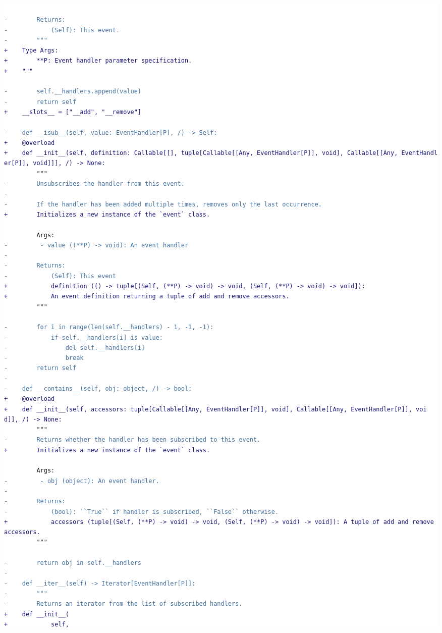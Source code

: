 ```diff
 
-        Returns:
-            (Self): This event.
-        """
+    Type Args:
+        **P: Event handler parameter specification.
+    """
 
-        self.__handlers.append(value)
-        return self
+    __slots__ = ["__add", "__remove"]
 
-    def __isub__(self, value: EventHandler[P], /) -> Self:
+    @overload
+    def __init__(self, definition: Callable[[], tuple[Callable[[Any, EventHandler[P]], void], Callable[[Any, EventHandler[P]], void]]], /) -> None:
         """
-        Unsubscribes the handler from this event.
-
-        If the handler has been added multiple times, removes only the last occurrence.
+        Initializes a new instance of the `event` class.
 
         Args:
-         - value ((**P) -> void): An event handler
-
-        Returns:
-            (Self): This event
+            definition (() -> tuple[(Self, (**P) -> void) -> void, (Self, (**P) -> void) -> void]):
+            An event definition returning a tuple of add and remove accessors.
         """
 
-        for i in range(len(self.__handlers) - 1, -1, -1):
-            if self.__handlers[i] is value:
-                del self.__handlers[i]
-                break
-        return self
-
-    def __contains__(self, obj: object, /) -> bool:
+    @overload
+    def __init__(self, accessors: tuple[Callable[[Any, EventHandler[P]], void], Callable[[Any, EventHandler[P]], void]], /) -> None:
         """
-        Returns whether the handler has been subscribed to this event.
+        Initializes a new instance of the `event` class.
 
         Args:
-         - obj (object): An event handler.
-
-        Returns:
-            (bool): ``True`` if handler is subscribed, ``False`` otherwise.
+            accessors (tuple[(Self, (**P) -> void) -> void, (Self, (**P) -> void) -> void]): A tuple of add and remove accessors.
         """
 
-        return obj in self.__handlers
-
-    def __iter__(self) -> Iterator[EventHandler[P]]:
-        """
-        Returns an iterator from the list of subscribed handlers.
+    def __init__(
+            self,
```